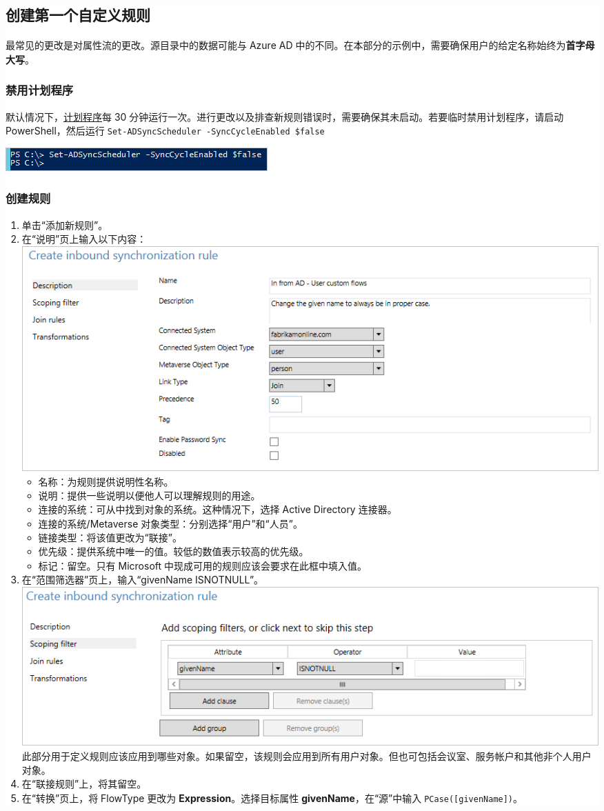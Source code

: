 ## 创建第一个自定义规则
最常见的更改是对属性流的更改。源目录中的数据可能与 Azure AD 中的不同。在本部分的示例中，需要确保用户的给定名称始终为**首字母大写**。

### 禁用计划程序
默认情况下，[计划程序](./active-directory-aadconnectsync-feature-scheduler.md)每 30 分钟运行一次。进行更改以及排查新规则错误时，需要确保其未启动。若要临时禁用计划程序，请启动 PowerShell，然后运行 `Set-ADSyncScheduler -SyncCycleEnabled $false`

![禁用计划程序](./media/active-directory-aadconnectsync-change-the-configuration/schedulerdisable.png)  

### 创建规则
1. 单击“添加新规则”。
2. 在“说明”页上输入以下内容：
![入站规则筛选](./media/active-directory-aadconnectsync-change-the-configuration/description2.png)
   - 名称：为规则提供说明性名称。
   - 说明：提供一些说明以便他人可以理解规则的用途。
   - 连接的系统：可从中找到对象的系统。这种情况下，选择 Active Directory 连接器。
   - 连接的系统/Metaverse 对象类型：分别选择“用户”和“人员”。
   - 链接类型：将该值更改为“联接”。
   - 优先级：提供系统中唯一的值。较低的数值表示较高的优先级。
   - 标记：留空。只有 Microsoft 中现成可用的规则应该会要求在此框中填入值。
3. 在“范围筛选器”页上，输入“givenName ISNOTNULL”。
![入站规则范围筛选器](./media/active-directory-aadconnectsync-change-the-configuration/scopingfilter.png) 此部分用于定义规则应该应用到哪些对象。如果留空，该规则会应用到所有用户对象。但也可包括会议室、服务帐户和其他非个人用户对象。
4. 在“联接规则”上，将其留空。
5. 在“转换”页上，将 FlowType 更改为 **Expression**。选择目标属性 **givenName**，在“源”中输入 `PCase([givenName])`。